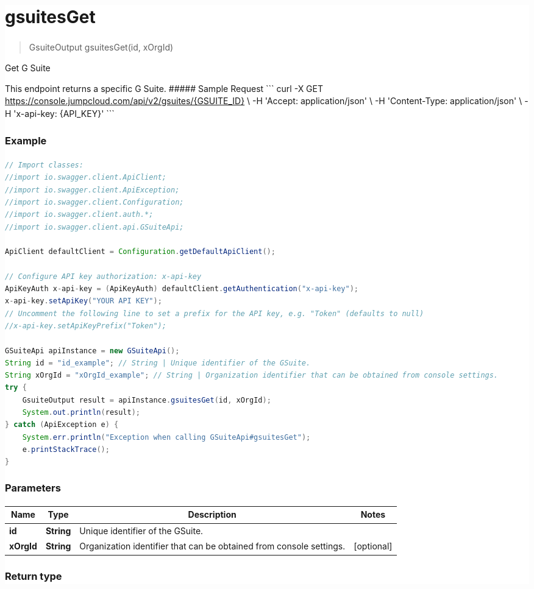 <a name="gsuitesGet"></a>
# **gsuitesGet**
> GsuiteOutput gsuitesGet(id, xOrgId)

Get G Suite

This endpoint returns a specific G Suite.  ##### Sample Request  &#x60;&#x60;&#x60;  curl -X GET https://console.jumpcloud.com/api/v2/gsuites/{GSUITE_ID} \\   -H &#x27;Accept: application/json&#x27; \\   -H &#x27;Content-Type: application/json&#x27; \\   -H &#x27;x-api-key: {API_KEY}&#x27; &#x60;&#x60;&#x60;

### Example
```java
// Import classes:
//import io.swagger.client.ApiClient;
//import io.swagger.client.ApiException;
//import io.swagger.client.Configuration;
//import io.swagger.client.auth.*;
//import io.swagger.client.api.GSuiteApi;

ApiClient defaultClient = Configuration.getDefaultApiClient();

// Configure API key authorization: x-api-key
ApiKeyAuth x-api-key = (ApiKeyAuth) defaultClient.getAuthentication("x-api-key");
x-api-key.setApiKey("YOUR API KEY");
// Uncomment the following line to set a prefix for the API key, e.g. "Token" (defaults to null)
//x-api-key.setApiKeyPrefix("Token");

GSuiteApi apiInstance = new GSuiteApi();
String id = "id_example"; // String | Unique identifier of the GSuite.
String xOrgId = "xOrgId_example"; // String | Organization identifier that can be obtained from console settings.
try {
    GsuiteOutput result = apiInstance.gsuitesGet(id, xOrgId);
    System.out.println(result);
} catch (ApiException e) {
    System.err.println("Exception when calling GSuiteApi#gsuitesGet");
    e.printStackTrace();
}
```

### Parameters

Name | Type | Description  | Notes
------------- | ------------- | ------------- | -------------
 **id** | **String**| Unique identifier of the GSuite. |
 **xOrgId** | **String**| Organization identifier that can be obtained from console settings. | [optional]

### Return type
